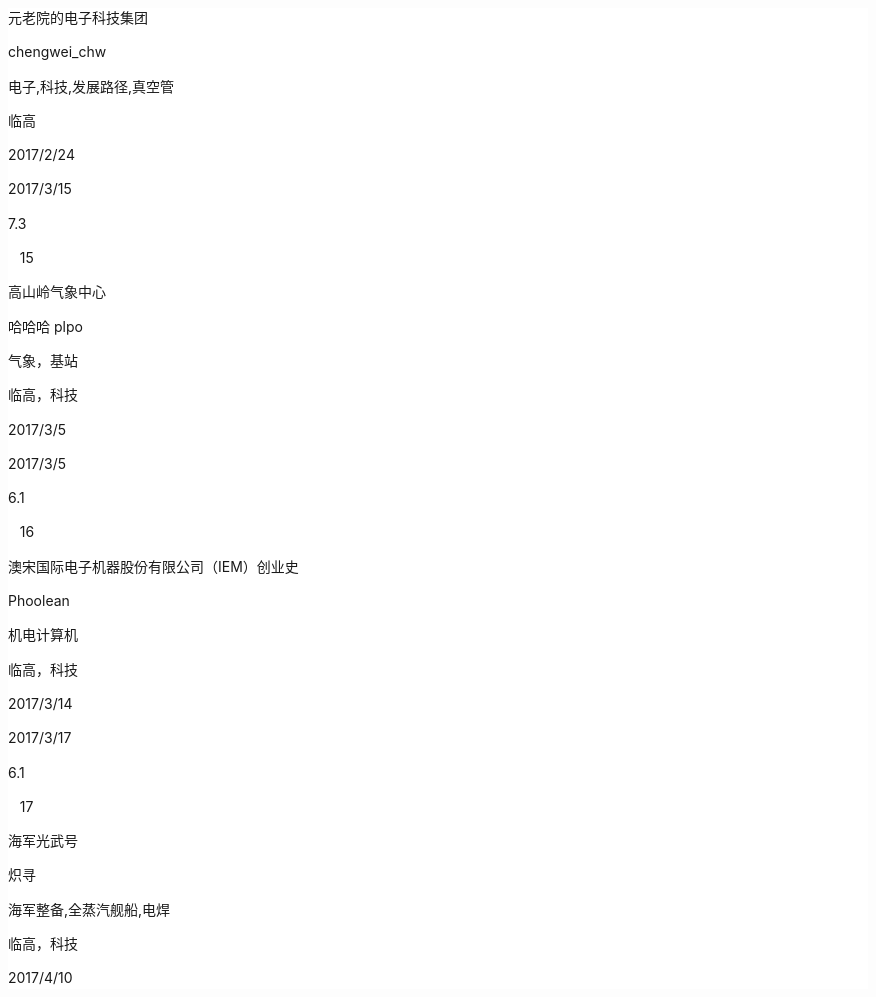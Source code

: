 元老院的电子科技集团

chengwei_chw

电子,科技,发展路径,真空管

临高

2017/2/24

2017/3/15

7.3

&nbsp;&nbsp;
15
&nbsp;&nbsp;

高山岭气象中心

哈哈哈 plpo

气象，基站

临高，科技

2017/3/5

2017/3/5

6.1

&nbsp;&nbsp;
16
&nbsp;&nbsp;

澳宋国际电子机器股份有限公司（IEM）创业史

Phoolean

机电计算机

临高，科技

2017/3/14

2017/3/17

6.1

&nbsp;&nbsp;
17
&nbsp;&nbsp;

海军光武号

炽寻

海军整备,全蒸汽舰船,电焊

临高，科技

2017/4/10
